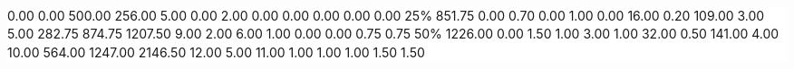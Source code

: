 <td align="right">0.00</td>
<td align="right">0.00</td>
<td align="right">500.00</td>
<td align="right">256.00</td>
<td align="right">5.00</td>
<td align="right">0.00</td>
<td align="right">2.00</td>
<td align="right">0.00</td>
<td align="right">0.00</td>
<td align="right">0.00</td>
<td align="right">0.00</td>
<td align="right">0.00</td>
</tr>
<tr>
<td align="left">25%</td>
<td align="right">851.75</td>
<td align="right">0.00</td>
<td align="right">0.70</td>
<td align="right">0.00</td>
<td align="right">1.00</td>
<td align="right">0.00</td>
<td align="right">16.00</td>
<td align="right">0.20</td>
<td align="right">109.00</td>
<td align="right">3.00</td>
<td align="right">5.00</td>
<td align="right">282.75</td>
<td align="right">874.75</td>
<td align="right">1207.50</td>
<td align="right">9.00</td>
<td align="right">2.00</td>
<td align="right">6.00</td>
<td align="right">1.00</td>
<td align="right">0.00</td>
<td align="right">0.00</td>
<td align="right">0.75</td>
<td align="right">0.75</td>
</tr>
<tr>
<td align="left">50%</td>
<td align="right">1226.00</td>
<td align="right">0.00</td>
<td align="right">1.50</td>
<td align="right">1.00</td>
<td align="right">3.00</td>
<td align="right">1.00</td>
<td align="right">32.00</td>
<td align="right">0.50</td>
<td align="right">141.00</td>
<td align="right">4.00</td>
<td align="right">10.00</td>
<td align="right">564.00</td>
<td align="right">1247.00</td>
<td align="right">2146.50</td>
<td align="right">12.00</td>
<td align="right">5.00</td>
<td align="right">11.00</td>
<td align="right">1.00</td>
<td align="right">1.00</td>
<td align="right">1.00</td>
<td align="right">1.50</td>
<td align="right">1.50</td>
</tr>
<tr>